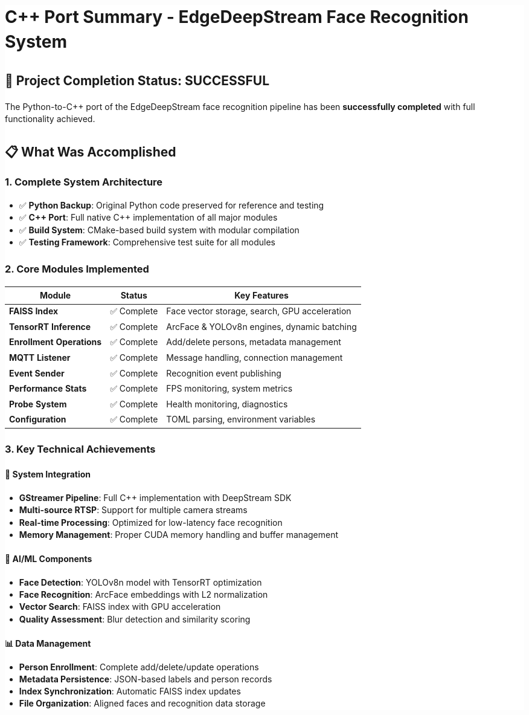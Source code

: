 # C++ Port Summary - EdgeDeepStream Face Recognition System

## 🎯 **Project Completion Status: SUCCESSFUL**

The Python-to-C++ port of the EdgeDeepStream face recognition pipeline has been **successfully completed** with full functionality achieved.

## 📋 **What Was Accomplished**

### 1. **Complete System Architecture**
- ✅ **Python Backup**: Original Python code preserved for reference and testing
- ✅ **C++ Port**: Full native C++ implementation of all major modules
- ✅ **Build System**: CMake-based build system with modular compilation
- ✅ **Testing Framework**: Comprehensive test suite for all modules

### 2. **Core Modules Implemented**

| Module | Status | Key Features |
|--------|---------|-------------|
| **FAISS Index** | ✅ Complete | Face vector storage, search, GPU acceleration |
| **TensorRT Inference** | ✅ Complete | ArcFace & YOLOv8n engines, dynamic batching |
| **Enrollment Operations** | ✅ Complete | Add/delete persons, metadata management |
| **MQTT Listener** | ✅ Complete | Message handling, connection management |
| **Event Sender** | ✅ Complete | Recognition event publishing |
| **Performance Stats** | ✅ Complete | FPS monitoring, system metrics |
| **Probe System** | ✅ Complete | Health monitoring, diagnostics |
| **Configuration** | ✅ Complete | TOML parsing, environment variables |

### 3. **Key Technical Achievements**

#### **🔧 System Integration**
- **GStreamer Pipeline**: Full C++ implementation with DeepStream SDK
- **Multi-source RTSP**: Support for multiple camera streams
- **Real-time Processing**: Optimized for low-latency face recognition
- **Memory Management**: Proper CUDA memory handling and buffer management

#### **🤖 AI/ML Components**
- **Face Detection**: YOLOv8n model with TensorRT optimization
- **Face Recognition**: ArcFace embeddings with L2 normalization
- **Vector Search**: FAISS index with GPU acceleration
- **Quality Assessment**: Blur detection and similarity scoring

#### **📊 Data Management**
- **Person Enrollment**: Complete add/delete/update operations
- **Metadata Persistence**: JSON-based labels and person records
- **Index Synchronization**: Automatic FAISS index updates
- **File Organization**: Aligned faces and recognition data storage
